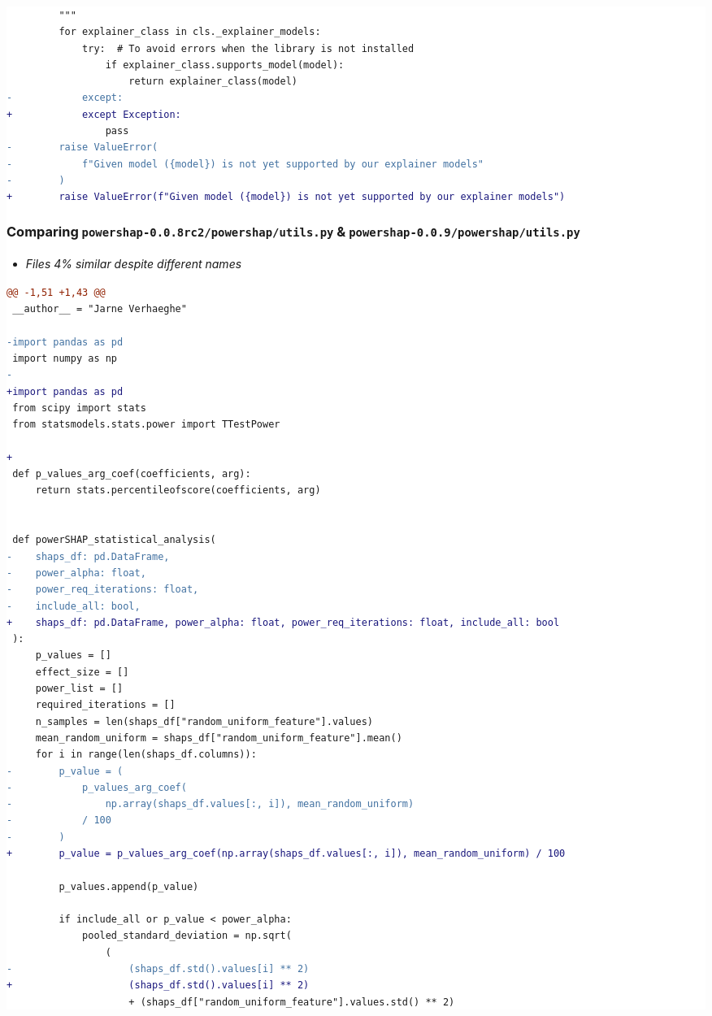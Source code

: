 ```diff
         """
         for explainer_class in cls._explainer_models:
             try:  # To avoid errors when the library is not installed
                 if explainer_class.supports_model(model):
                     return explainer_class(model)
-            except:
+            except Exception:
                 pass
-        raise ValueError(
-            f"Given model ({model}) is not yet supported by our explainer models"
-        )
+        raise ValueError(f"Given model ({model}) is not yet supported by our explainer models")
```

### Comparing `powershap-0.0.8rc2/powershap/utils.py` & `powershap-0.0.9/powershap/utils.py`

 * *Files 4% similar despite different names*

```diff
@@ -1,51 +1,43 @@
 __author__ = "Jarne Verhaeghe"
 
-import pandas as pd
 import numpy as np
-
+import pandas as pd
 from scipy import stats
 from statsmodels.stats.power import TTestPower
 
+
 def p_values_arg_coef(coefficients, arg):
     return stats.percentileofscore(coefficients, arg)
 
 
 def powerSHAP_statistical_analysis(
-    shaps_df: pd.DataFrame,
-    power_alpha: float,
-    power_req_iterations: float,
-    include_all: bool,
+    shaps_df: pd.DataFrame, power_alpha: float, power_req_iterations: float, include_all: bool
 ):
     p_values = []
     effect_size = []
     power_list = []
     required_iterations = []
     n_samples = len(shaps_df["random_uniform_feature"].values)
     mean_random_uniform = shaps_df["random_uniform_feature"].mean()
     for i in range(len(shaps_df.columns)):
-        p_value = (
-            p_values_arg_coef(
-                np.array(shaps_df.values[:, i]), mean_random_uniform)
-            / 100
-        )
+        p_value = p_values_arg_coef(np.array(shaps_df.values[:, i]), mean_random_uniform) / 100
 
         p_values.append(p_value)
 
         if include_all or p_value < power_alpha:
             pooled_standard_deviation = np.sqrt(
                 (
-                    (shaps_df.std().values[i] ** 2) 
+                    (shaps_df.std().values[i] ** 2)
                     + (shaps_df["random_uniform_feature"].values.std() ** 2)
```